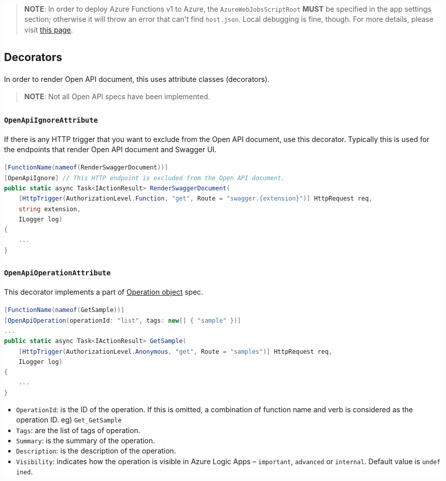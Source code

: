 > **NOTE**: In order to deploy Azure Functions v1 to Azure, the `AzureWebJobsScriptRoot` **MUST** be specified in the app settings section; otherwise it will throw an error that can't find `host.json`. Local debugging is fine, though. For more details, please visit [this page](https://docs.microsoft.com/azure/azure-functions/functions-app-settings#azurewebjobsscriptroot?WT.mc_id=azfuncextension-github-juyoo).


## Decorators ##

In order to render Open API document, this uses attribute classes (decorators).

> **NOTE**: Not all Open API specs have been implemented.


### `OpenApiIgnoreAttribute` ###

If there is any HTTP trigger that you want to exclude from the Open API document, use this decorator. Typically this is used for the endpoints that render Open API document and Swagger UI.

```csharp
[FunctionName(nameof(RenderSwaggerDocument))]
[OpenApiIgnore] // This HTTP endpoint is excluded from the Open API document.
public static async Task<IActionResult> RenderSwaggerDocument(
    [HttpTrigger(AuthorizationLevel.Function, "get", Route = "swagger.{extension}")] HttpRequest req,
    string extension,
    ILogger log)
{
    ...
}
```


### `OpenApiOperationAttribute` ###

This decorator implements a part of [Operation object](https://github.com/OAI/OpenAPI-Specification/blob/master/versions/3.0.1.md#operationObject) spec.

```csharp
[FunctionName(nameof(GetSample))]
[OpenApiOperation(operationId: "list", tags: new[] { "sample" })]
...
public static async Task<IActionResult> GetSample(
    [HttpTrigger(AuthorizationLevel.Anonymous, "get", Route = "samples")] HttpRequest req,
    ILogger log)
{
    ...
}
```

* `OperationId`: is the ID of the operation. If this is omitted, a combination of function name and verb is considered as the operation ID. eg) `Get_GetSample`
* `Tags`: are the list of tags of operation.
* `Summary`: is the summary of the operation.
* `Description`: is the description of the operation.
* `Visibility`: indicates how the operation is visible in Azure Logic Apps &ndash; `important`, `advanced` or `internal`. Default value is `undefined`.
